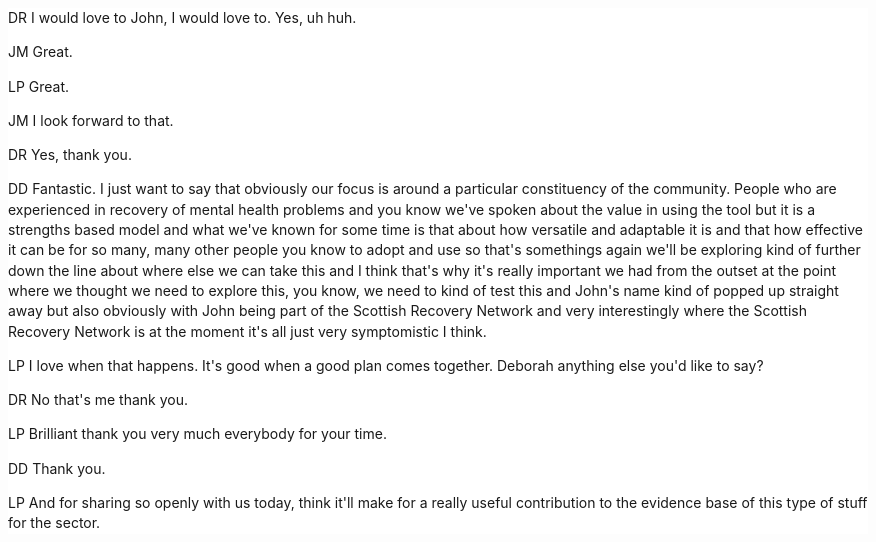 DR I would love to John, I would love to. Yes, uh huh.

JM Great.

LP Great.

JM I look forward to that.

DR Yes, thank you.

DD Fantastic. I just want to say that obviously our focus is around a particular constituency of the community. People who are experienced in recovery of mental health problems and you know we've spoken about the value in using the tool but it is a strengths based model and what we've known for some time is that about how versatile and adaptable it is and that how effective it can be for so many, many other people you know to adopt and use so that's somethings again we'll be exploring kind of further down the line about where else we can take this and I think that's why it's really important we had from the outset at the point where we thought we need to explore this, you know, we need to kind of test this and John's name kind of popped up straight away but also obviously with John being part of the Scottish Recovery Network and very interestingly where the Scottish Recovery Network is at the moment it's all just very symptomistic I think.

LP I love when that happens. It's good when a good plan comes together. Deborah anything else you'd like to say?

DR No that's me thank you.

LP Brilliant thank you very much everybody for your time.

DD Thank you.

LP And for sharing so openly with us today, think it'll make for a really useful contribution to the evidence base of this type of stuff for the sector.